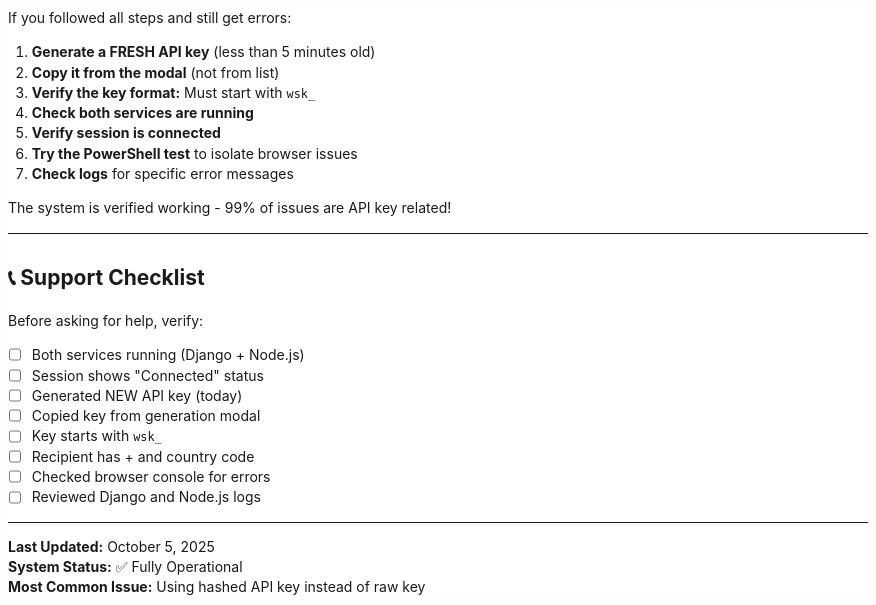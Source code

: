 If you followed all steps and still get errors:

1. **Generate a FRESH API key** (less than 5 minutes old)
2. **Copy it from the modal** (not from list)
3. **Verify the key format:** Must start with `wsk_`
4. **Check both services are running**
5. **Verify session is connected**
6. **Try the PowerShell test** to isolate browser issues
7. **Check logs** for specific error messages

The system is verified working - 99% of issues are API key related!

---

## 📞 Support Checklist

Before asking for help, verify:

- [ ] Both services running (Django + Node.js)
- [ ] Session shows "Connected" status
- [ ] Generated NEW API key (today)
- [ ] Copied key from generation modal
- [ ] Key starts with `wsk_`
- [ ] Recipient has + and country code
- [ ] Checked browser console for errors
- [ ] Reviewed Django and Node.js logs

---

**Last Updated:** October 5, 2025  
**System Status:** ✅ Fully Operational  
**Most Common Issue:** Using hashed API key instead of raw key

